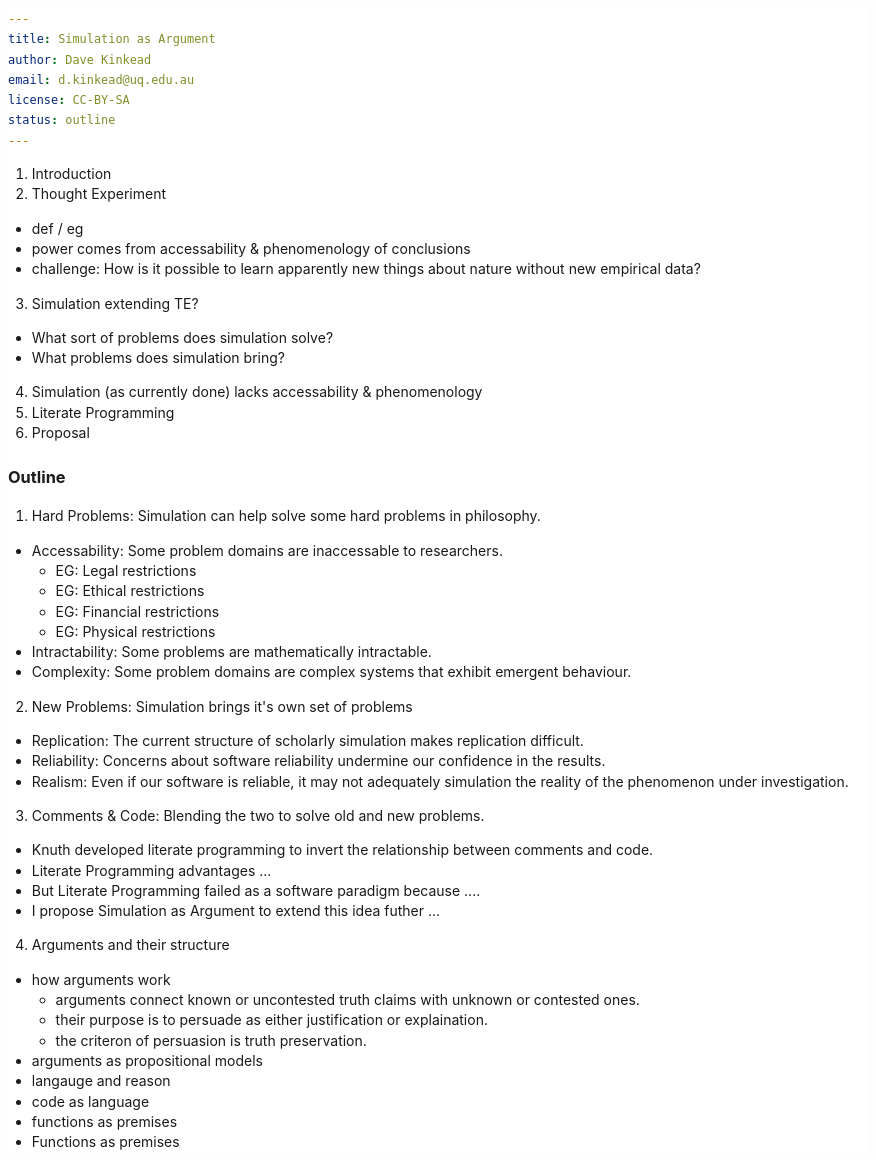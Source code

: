 ```yaml
---
title: Simulation as Argument
author: Dave Kinkead
email: d.kinkead@uq.edu.au
license: CC-BY-SA
status: outline
---
```


1. Introduction
2. Thought Experiment
  - def / eg 
  - power comes from accessability & phenomenology of conclusions
  - challenge: How is it possible to learn apparently new things about nature without new empirical data?
3. Simulation extending TE? 
  - What sort of problems does simulation solve?
  - What problems does simulation bring?
4. Simulation (as currently done) lacks accessability & phenomenology
5. Literate Programming 
6. Proposal 




### Outline

1. Hard Problems: Simulation can help solve some hard problems in philosophy.
  - Accessability: Some problem domains are inaccessable to researchers.
    - EG: Legal restrictions
    - EG: Ethical restrictions
    - EG: Financial restrictions
    - EG: Physical restrictions
  - Intractability: Some problems are mathematically intractable.
  - Complexity: Some problem domains are complex systems that exhibit emergent behaviour.

2. New Problems: Simulation brings it's own set of problems
  - Replication: The current structure of scholarly simulation makes replication difficult.
  - Reliability: Concerns about software reliability undermine our confidence in the results.
  - Realism: Even if our software is reliable, it may not adequately simulation the reality of the phenomenon under investigation.

3. Comments & Code: Blending the two to solve old and new problems.
  - Knuth developed literate programming to invert the relationship between comments and code. 
  - Literate Programming advantages ...
  - But Literate Programming failed as a software paradigm because ....
  - I propose Simulation as Argument to extend this idea futher ...

4. Arguments and their structure
  - how arguments work
    - arguments connect known or uncontested truth claims with unknown or contested ones.
    - their purpose is to persuade as either justification or explaination.
    - the criteron of persuasion is truth preservation.
  - arguments as propositional models
  - langauge and reason
  - code as language
  - functions as premises
  - Functions as premises
